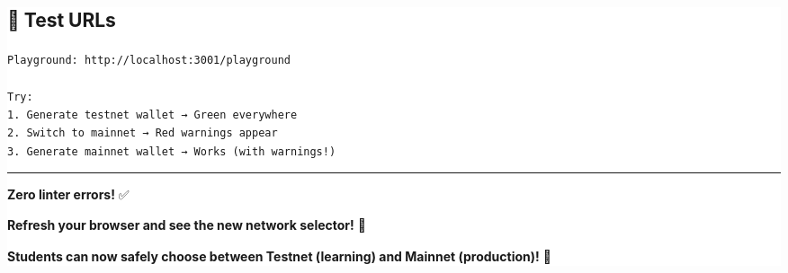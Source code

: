 
## 🔗 Test URLs

```
Playground: http://localhost:3001/playground

Try:
1. Generate testnet wallet → Green everywhere
2. Switch to mainnet → Red warnings appear
3. Generate mainnet wallet → Works (with warnings!)
```

---

**Zero linter errors!** ✅

**Refresh your browser and see the new network selector!** 🚀

**Students can now safely choose between Testnet (learning) and Mainnet (production)!** 🎉

